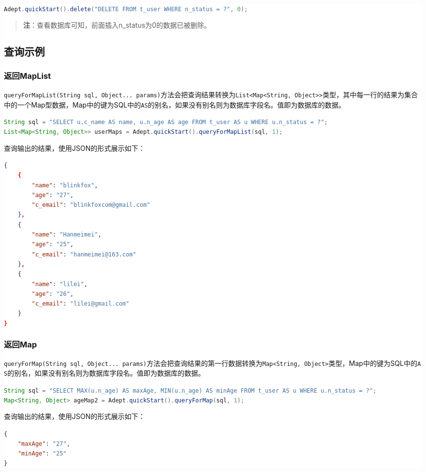 ```java
Adept.quickStart().delete("DELETE FROM t_user WHERE n_status = ?", 0);
```

> **注**：查看数据库可知，前面插入n_status为0的数据已被删除。

## 查询示例

### 返回MapList

`queryForMapList(String sql, Object... params)`方法会把查询结果转换为`List<Map<String, Object>>`类型，其中每一行的结果为集合中的一个Map型数据，Map中的键为SQL中的`AS`的别名，如果没有别名则为数据库字段名。值即为数据库的数据。

```java
String sql = "SELECT u.c_name AS name, u.n_age AS age FROM t_user AS u WHERE u.n_status = ?";
List<Map<String, Object>> userMaps = Adept.quickStart().queryForMapList(sql, 1);
```

查询输出的结果，使用JSON的形式展示如下：

```json
{
    {
        "name": "blinkfox",
        "age": "27",
        "c_email": "blinkfoxcom@gmail.com"
    },
    {
        "name": "Hanmeimei",
        "age": "25",
        "c_email": "hanmeimei@163.com"
    },
    {
        "name": "lilei",
        "age": "26",
        "c_email": "lilei@gmail.com"
    }
}
```

### 返回Map

`queryForMap(String sql, Object... params)`方法会把查询结果的第一行数据转换为`Map<String, Object>`类型，Map中的键为SQL中的`AS`的别名，如果没有别名则为数据库字段名。值即为数据库的数据。

```java
String sql = "SELECT MAX(u.n_age) AS maxAge, MIN(u.n_age) AS minAge FROM t_user AS u WHERE u.n_status = ?";
Map<String, Object> ageMap2 = Adept.quickStart().queryForMap(sql, 1);
```

查询输出的结果，使用JSON的形式展示如下：

```json
{
    "maxAge": "27",
    "minAge": "25"
}
```
